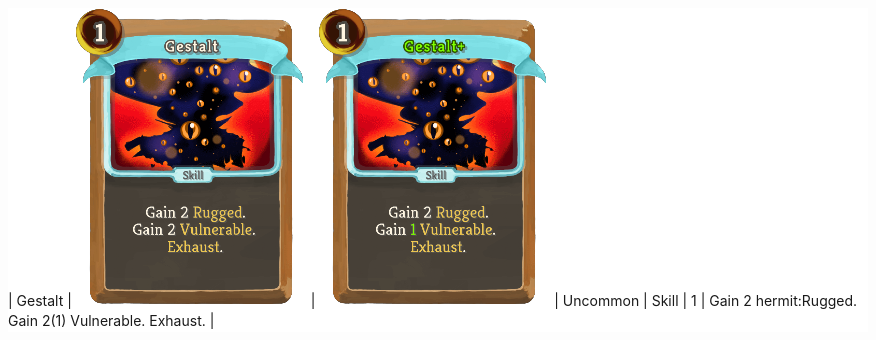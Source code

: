 | Gestalt | ![](small-card-images/Gestalt.png) | ![](small-card-images/GestaltPlus.png) | Uncommon | Skill | 1 | Gain 2 hermit:Rugged. Gain 2(1) Vulnerable. Exhaust. |